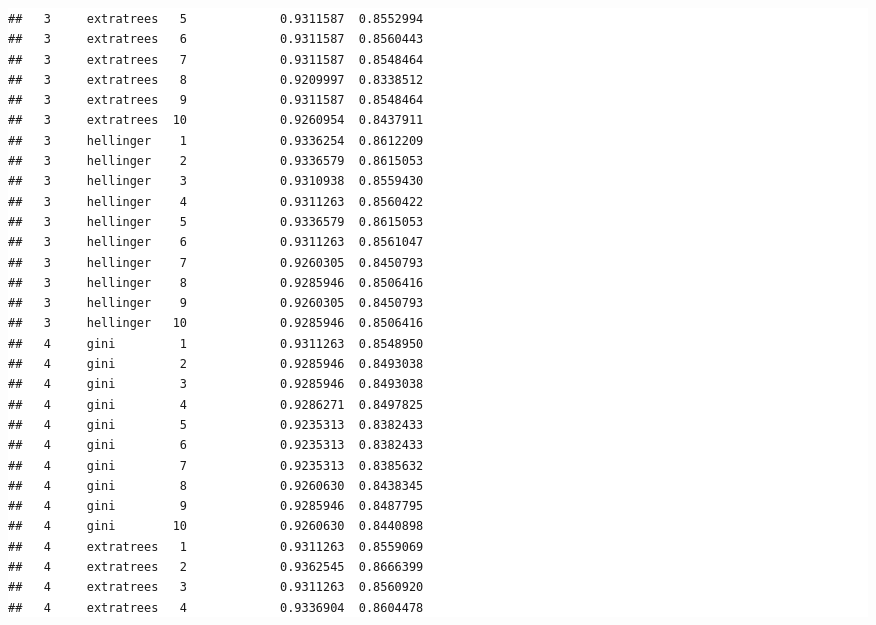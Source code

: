     ##   3     extratrees   5             0.9311587  0.8552994
    ##   3     extratrees   6             0.9311587  0.8560443
    ##   3     extratrees   7             0.9311587  0.8548464
    ##   3     extratrees   8             0.9209997  0.8338512
    ##   3     extratrees   9             0.9311587  0.8548464
    ##   3     extratrees  10             0.9260954  0.8437911
    ##   3     hellinger    1             0.9336254  0.8612209
    ##   3     hellinger    2             0.9336579  0.8615053
    ##   3     hellinger    3             0.9310938  0.8559430
    ##   3     hellinger    4             0.9311263  0.8560422
    ##   3     hellinger    5             0.9336579  0.8615053
    ##   3     hellinger    6             0.9311263  0.8561047
    ##   3     hellinger    7             0.9260305  0.8450793
    ##   3     hellinger    8             0.9285946  0.8506416
    ##   3     hellinger    9             0.9260305  0.8450793
    ##   3     hellinger   10             0.9285946  0.8506416
    ##   4     gini         1             0.9311263  0.8548950
    ##   4     gini         2             0.9285946  0.8493038
    ##   4     gini         3             0.9285946  0.8493038
    ##   4     gini         4             0.9286271  0.8497825
    ##   4     gini         5             0.9235313  0.8382433
    ##   4     gini         6             0.9235313  0.8382433
    ##   4     gini         7             0.9235313  0.8385632
    ##   4     gini         8             0.9260630  0.8438345
    ##   4     gini         9             0.9285946  0.8487795
    ##   4     gini        10             0.9260630  0.8440898
    ##   4     extratrees   1             0.9311263  0.8559069
    ##   4     extratrees   2             0.9362545  0.8666399
    ##   4     extratrees   3             0.9311263  0.8560920
    ##   4     extratrees   4             0.9336904  0.8604478